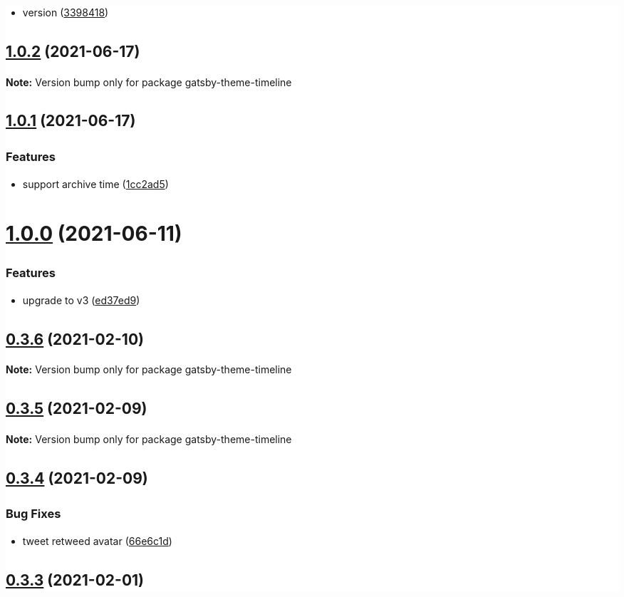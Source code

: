 - version ([3398418](https://github.com/theowenyoung/gatsby-theme-timeline/commit/33984187de930e4e1988fe3aeea9e04c38a88759))

## [1.0.2](https://github.com/theowenyoung/gatsby-theme-timeline/compare/gatsby-theme-timeline@1.0.1...gatsby-theme-timeline@1.0.2) (2021-06-17)

**Note:** Version bump only for package gatsby-theme-timeline

## [1.0.1](https://github.com/theowenyoung/gatsby-theme-timeline/compare/gatsby-theme-timeline@1.0.0...gatsby-theme-timeline@1.0.1) (2021-06-17)

### Features

- support archive time ([1cc2ad5](https://github.com/theowenyoung/gatsby-theme-timeline/commit/1cc2ad5986ec21f37bd1998ee0b62fddff95102a))

# [1.0.0](https://github.com/theowenyoung/gatsby-theme-timeline/compare/gatsby-theme-timeline@0.3.6...gatsby-theme-timeline@1.0.0) (2021-06-11)

### Features

- upgrade to v3 ([ed37ed9](https://github.com/theowenyoung/gatsby-theme-timeline/commit/ed37ed9300a6ae0704df268baae5b5189582bd69))

## [0.3.6](https://github.com/theowenyoung/gatsby-theme-timeline/compare/gatsby-theme-timeline@0.3.5...gatsby-theme-timeline@0.3.6) (2021-02-10)

**Note:** Version bump only for package gatsby-theme-timeline

## [0.3.5](https://github.com/theowenyoung/gatsby-theme-timeline/compare/gatsby-theme-timeline@0.3.4...gatsby-theme-timeline@0.3.5) (2021-02-09)

**Note:** Version bump only for package gatsby-theme-timeline

## [0.3.4](https://github.com/theowenyoung/gatsby-theme-timeline/compare/gatsby-theme-timeline@0.3.3...gatsby-theme-timeline@0.3.4) (2021-02-09)

### Bug Fixes

- tweet retweed avatar ([66e6c1d](https://github.com/theowenyoung/gatsby-theme-timeline/commit/66e6c1d25795ceb59f893edc478b3a68b8c51fa7))

## [0.3.3](https://github.com/theowenyoung/gatsby-theme-timeline/compare/gatsby-theme-timeline@0.3.2...gatsby-theme-timeline@0.3.3) (2021-02-01)
